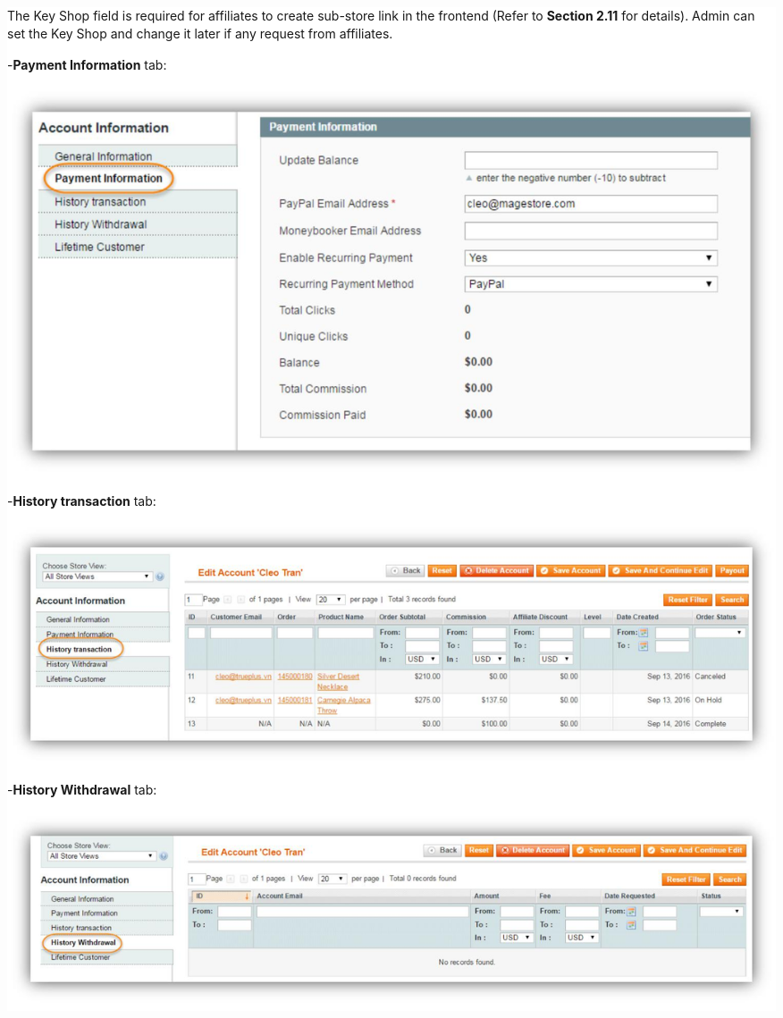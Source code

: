 The Key Shop field is required for affiliates to create sub-store link in the frontend (Refer to **Section 2.11** for details). Admin can set the Key Shop and change it later if any request from affiliates.

-**Payment Information** tab:

![enter image description here](https://github.com/Magestore/Docs/blob/master/extensions/Magento%201%20Extensions/image_Affiliate%20Standard/image064.jpg?raw=true)

-**History transaction** tab:

![enter image description here](https://github.com/Magestore/Docs/blob/master/extensions/Magento%201%20Extensions/image_Affiliate%20Standard/image065.jpg?raw=true)

-**History Withdrawal** tab:

![enter image description here](https://github.com/Magestore/Docs/blob/master/extensions/Magento%201%20Extensions/image_Affiliate%20Standard/image066.jpg?raw=true)
